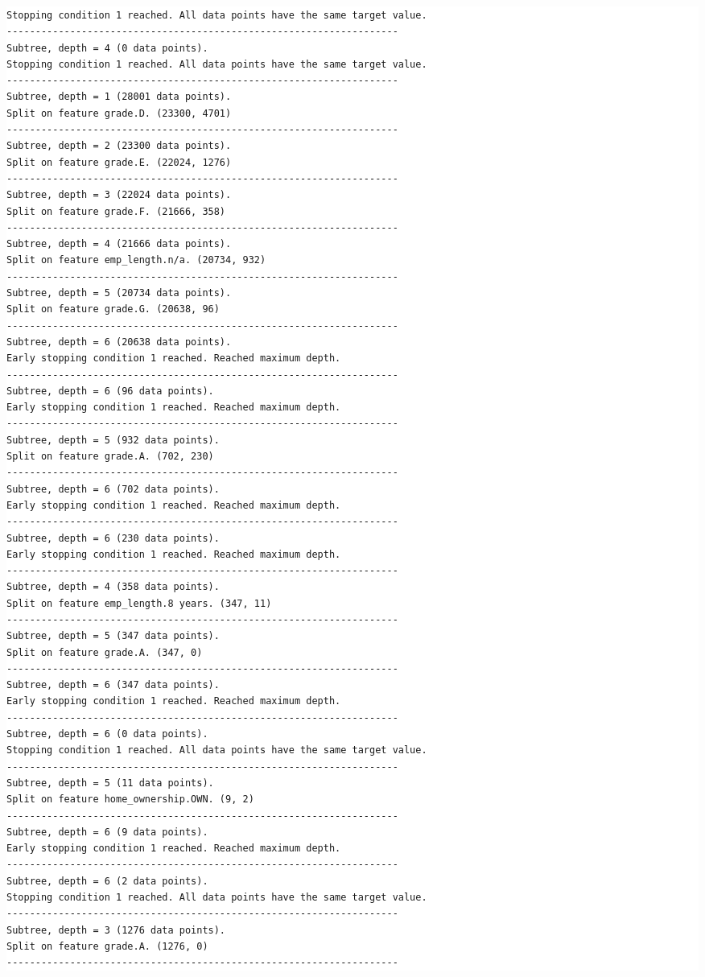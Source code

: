     Stopping condition 1 reached. All data points have the same target value.
    --------------------------------------------------------------------
    Subtree, depth = 4 (0 data points).
    Stopping condition 1 reached. All data points have the same target value.
    --------------------------------------------------------------------
    Subtree, depth = 1 (28001 data points).
    Split on feature grade.D. (23300, 4701)
    --------------------------------------------------------------------
    Subtree, depth = 2 (23300 data points).
    Split on feature grade.E. (22024, 1276)
    --------------------------------------------------------------------
    Subtree, depth = 3 (22024 data points).
    Split on feature grade.F. (21666, 358)
    --------------------------------------------------------------------
    Subtree, depth = 4 (21666 data points).
    Split on feature emp_length.n/a. (20734, 932)
    --------------------------------------------------------------------
    Subtree, depth = 5 (20734 data points).
    Split on feature grade.G. (20638, 96)
    --------------------------------------------------------------------
    Subtree, depth = 6 (20638 data points).
    Early stopping condition 1 reached. Reached maximum depth.
    --------------------------------------------------------------------
    Subtree, depth = 6 (96 data points).
    Early stopping condition 1 reached. Reached maximum depth.
    --------------------------------------------------------------------
    Subtree, depth = 5 (932 data points).
    Split on feature grade.A. (702, 230)
    --------------------------------------------------------------------
    Subtree, depth = 6 (702 data points).
    Early stopping condition 1 reached. Reached maximum depth.
    --------------------------------------------------------------------
    Subtree, depth = 6 (230 data points).
    Early stopping condition 1 reached. Reached maximum depth.
    --------------------------------------------------------------------
    Subtree, depth = 4 (358 data points).
    Split on feature emp_length.8 years. (347, 11)
    --------------------------------------------------------------------
    Subtree, depth = 5 (347 data points).
    Split on feature grade.A. (347, 0)
    --------------------------------------------------------------------
    Subtree, depth = 6 (347 data points).
    Early stopping condition 1 reached. Reached maximum depth.
    --------------------------------------------------------------------
    Subtree, depth = 6 (0 data points).
    Stopping condition 1 reached. All data points have the same target value.
    --------------------------------------------------------------------
    Subtree, depth = 5 (11 data points).
    Split on feature home_ownership.OWN. (9, 2)
    --------------------------------------------------------------------
    Subtree, depth = 6 (9 data points).
    Early stopping condition 1 reached. Reached maximum depth.
    --------------------------------------------------------------------
    Subtree, depth = 6 (2 data points).
    Stopping condition 1 reached. All data points have the same target value.
    --------------------------------------------------------------------
    Subtree, depth = 3 (1276 data points).
    Split on feature grade.A. (1276, 0)
    --------------------------------------------------------------------